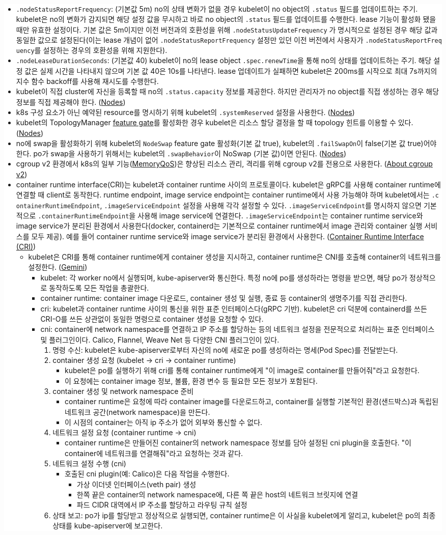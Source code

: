   - `.nodeStatusReportFrequency`: (기본값 5m) no의 상태 변화가 없을 경우 kubelet이 no object의 `.status` 필드를 업데이트하는 주기. kubelet은 no의 변화가 감지되면 해당 설정 값을 무시하고 바로 no object의 `.status` 필드를 업데이트를 수행한다. lease 기능이 활성화 됐을 때만 유효한 설정이다. 기본 값은 5m이지만 이전 버전과의 호환성을 위해 `.nodeStatusUpdateFrequency` 가 명시적으로 설정된 경우 해당 값과 동일한 값으로 설정된다(이는 lease 개념이 없어 `.nodeStatusReportFrequency` 설정만 있던 이전 버전에서 사용자가 `.nodeStatusReportFrequency`를 설정하는 경우의 호환성을 위해 지원한다).
  - `.nodeLeaseDurationSeconds`: (기본값 40) kubelet이 no의 lease object `.spec.renewTime`을 통해 no의 상태를 업데이트하는 주기. 해당 설정 값은 실제 시간을 나타내지 않으며 기본 값 40은 10s를 나타낸다. lease 업데이트가 실패하면 kubelet은 200ms를 시작으로 최대 7s까지의 지수 함수 backoff를 사용해 재시도를 수행한다.
- kubelet이 직접 cluster에 자신을 등록할 때 no의 `.status.capacity` 정보를 제공한다. 하지만 관리자가 no object를 직접 생성하는 경우 해당 정보를 직접 제공해야 한다. ([Nodes](https://kubernetes.io/docs/concepts/architecture/nodes/#node-capacity))
- k8s 구성 요소가 아닌 예약된 resource를 명시하기 위해 kubelet의 `.systemReserved` 설정을 사용한다. ([Nodes](https://kubernetes.io/docs/concepts/architecture/nodes/#node-capacity))
- kubelet의 TopologyManager [feature gate](https://kubernetes.io/docs/reference/command-line-tools-reference/feature-gates/)를 활성화한 경우 kubelet은 리소스 할당 결정을 할 때 topology 힌트를 이용할 수 있다. ([Nodes](https://kubernetes.io/docs/concepts/architecture/nodes/#node-topology))
- no에 swap을 활성화하기 위해 kubelet의 `NodeSwap` feature gate 활성화(기본 값 true), kubelet의 `.failSwapOn`이 false(기본 값 true)어야한다. po가 swap을 사용하기 위해서는 kubelet의 `.swapBehavior`이 NoSwap (기본 값)이면 안된다. ([Nodes](https://kubernetes.io/docs/concepts/architecture/nodes/#swap-memory))
- cgroup v2 환경에서 k8s의 일부 기능([MemoryQoS](https://kubernetes.io/blog/2021/11/26/qos-memory-resources/))은 향상된 리소스 관리, 격리를 위해 cgroup v2를 전용으로 사용한다. ([About cgroup v2](https://kubernetes.io/docs/concepts/architecture/cgroups/))
- container runtime interface(CRI)는 kubelet과 container runtime 사이의 프로토콜이다. kubelet은 gRPC를 사용해 container runtime에 연결할 때 client로 동작한다. runtime endpoint, image service endpoint는 container runtime에서 사용 가능해야 하며 kubelet에서는 `.containerRuntimeEndpoint`, `.imageServiceEndpoint` 설정을 사용해 각각 설정할 수 있다. `.imageServiceEndpoint`를 명시하지 않으면 기본적으로 `.containerRuntimeEndpoint`을 사용해 image service에 연결한다. `.imageServiceEndpoint`는 container runtime service와 image service가 분리된 환경에서 사용한다(docker, containerd는 기본적으로 container runtime에서 image 관리와 container 실행 서비스를 모두 제공). 예를 들어 container runtime service와 image service가 분리된 환경에서 사용한다. ([Container Runtime Interface (CRI)](https://kubernetes.io/docs/concepts/architecture/cri/#api))
  - kubelet은 CRI를 통해 container runtime에게 container 생성을 지시하고, container runtime은 CNI를 호출해 container의 네트워크를 설정한다. ([Gemini]())
    - kubelet: 각 worker no에서 실행되며, kube-apiserver와 통신한다. 특정 no에 po를 생성하라는 명령을 받으면, 해당 po가 정상적으로 동작하도록 모든 작업을 총괄한다.
    - container runtime: container image 다운로드, container 생성 및 실행, 종료 등 container의 생명주기를 직접 관리한다.
    - cri: kubelet과 container runtime 사이의 통신을 위한 표준 인터페이스다(gRPC 기반). kubelet은 cri 덕분에 containerd를 쓰든 CRI-O를 쓰든 상관없이 동일한 명령으로 container 생성을 요청할 수 있다.
    - cni: container에 network namespace를 연결하고 IP 주소를 할당하는 등의 네트워크 설정을 전문적으로 처리하는 표준 인터페이스 및 플러그인이다. Calico, Flannel, Weave Net 등 다양한 CNI 플러그인이 있다.
      1. 명령 수신: kubelet은 kube-apiserver로부터 자신의 no에 새로운 po를 생성하라는 명세(Pod Spec)를 전달받는다.
      2. container 생성 요청 (kubelet → cri → container runtime)
          - kubelet은 po를 실행하기 위해 cri를 통해 container runtime에게 "이 image로 container를 만들어줘"라고 요청한다.
          - 이 요청에는 container image 정보, 볼륨, 환경 변수 등 필요한 모든 정보가 포함된다.
      3. container 생성 및 network namespace 준비
          - container runtime은 요청에 따라 container image를 다운로드하고, container를 실행할 기본적인 환경(샌드박스)과 독립된 네트워크 공간(network namespace)을 만든다.
          - 이 시점의 container는 아직 ip 주소가 없어 외부와 통신할 수 없다.
      4. 네트워크 설정 요청 (container runtime → cni)
          - container runtime은 만들어진 container의 network namespace 정보를 담아 설정된 cni plugin을 호출한다. "이 container에 네트워크를 연결해줘"라고 요청하는 것과 같다.
      5. 네트워크 설정 수행 (cni)
          - 호출된 cni plugin(예: Calico)은 다음 작업을 수행한다.
            - 가상 이더넷 인터페이스(veth pair) 생성
            - 한쪽 끝은 container의 network namespace에, 다른 쪽 끝은 host의 네트워크 브릿지에 연결
            - 파드 CIDR 대역에서 IP 주소를 할당하고 라우팅 규칙 설정
      6. 상태 보고: po가 ip를 할당받고 정상적으로 실행되면, container runtime은 이 사실을 kubelet에게 알리고, kubelet은 po의 최종 상태를 kube-apiserver에 보고한다.